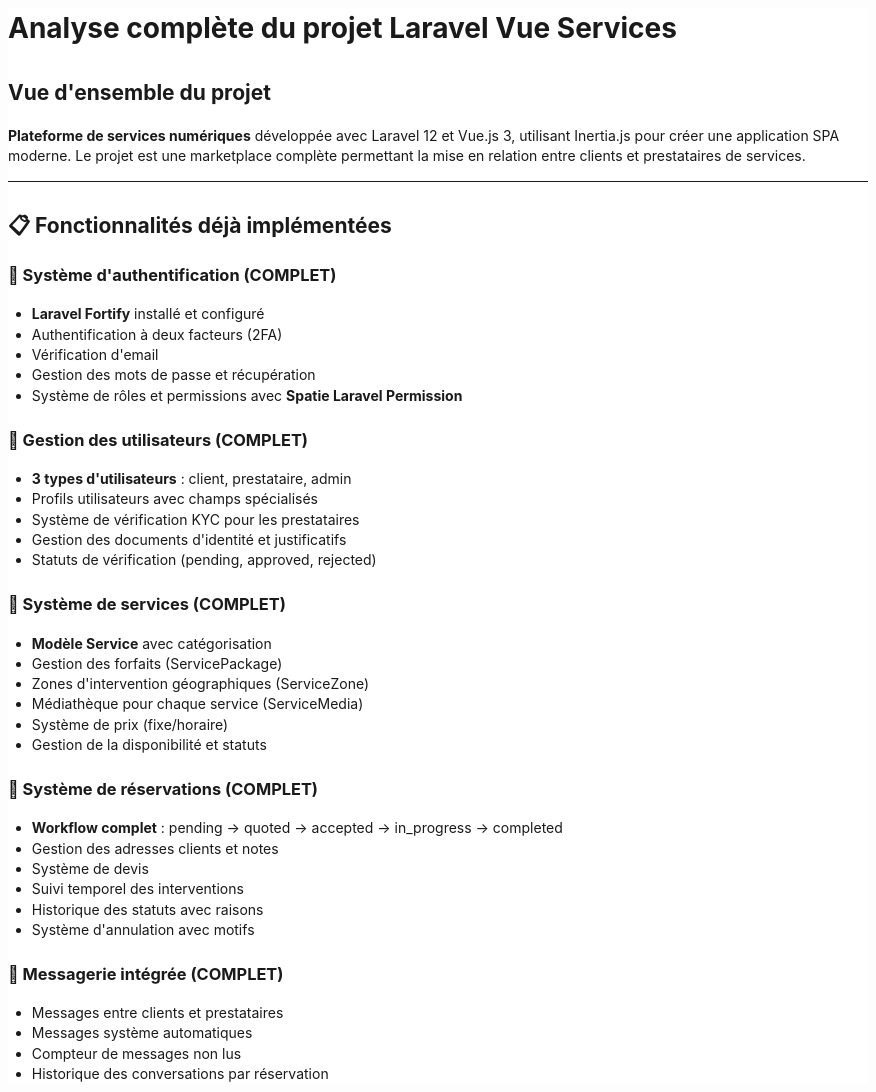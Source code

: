# Analyse complète du projet Laravel Vue Services

## Vue d'ensemble du projet

**Plateforme de services numériques** développée avec Laravel 12 et Vue.js 3, utilisant Inertia.js pour créer une application SPA moderne. Le projet est une marketplace complète permettant la mise en relation entre clients et prestataires de services.

---

## 📋 Fonctionnalités déjà implémentées

### 🔐 Système d'authentification (COMPLET)
- **Laravel Fortify** installé et configuré
- Authentification à deux facteurs (2FA)
- Vérification d'email
- Gestion des mots de passe et récupération
- Système de rôles et permissions avec **Spatie Laravel Permission**

### 👥 Gestion des utilisateurs (COMPLET)
- **3 types d'utilisateurs** : client, prestataire, admin
- Profils utilisateurs avec champs spécialisés
- Système de vérification KYC pour les prestataires
- Gestion des documents d'identité et justificatifs
- Statuts de vérification (pending, approved, rejected)

### 🏪 Système de services (COMPLET)
- **Modèle Service** avec catégorisation
- Gestion des forfaits (ServicePackage)
- Zones d'intervention géographiques (ServiceZone)
- Médiathèque pour chaque service (ServiceMedia)
- Système de prix (fixe/horaire)
- Gestion de la disponibilité et statuts

### 📅 Système de réservations (COMPLET)
- **Workflow complet** : pending → quoted → accepted → in_progress → completed
- Gestion des adresses clients et notes
- Système de devis
- Suivi temporel des interventions
- Historique des statuts avec raisons
- Système d'annulation avec motifs

### 💬 Messagerie intégrée (COMPLET)
- Messages entre clients et prestataires
- Messages système automatiques
- Compteur de messages non lus
- Historique des conversations par réservation
